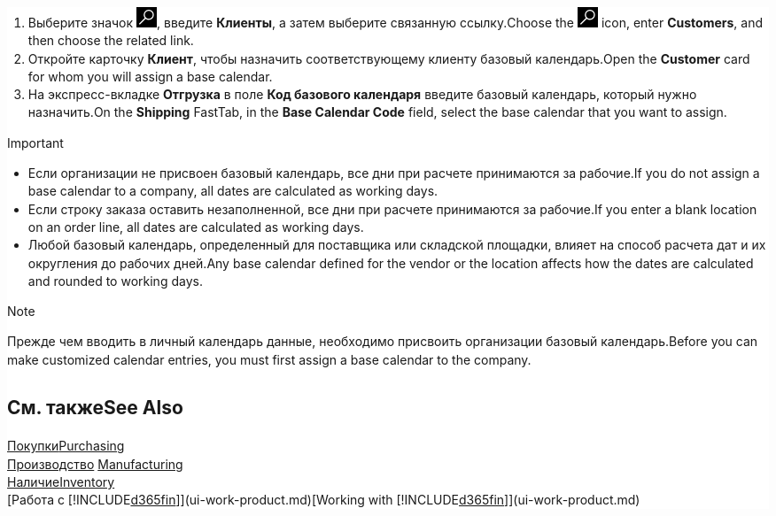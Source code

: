 1.  <span data-ttu-id="39f71-177">Выберите значок ![Поиск страницы или отчета](media/ui-search/search_small.png "Значок поиска страницы или отчета"), введите **Клиенты**, а затем выберите связанную ссылку.</span><span class="sxs-lookup"><span data-stu-id="39f71-177">Choose the ![Search for Page or Report](media/ui-search/search_small.png "Search for Page or Report icon") icon, enter **Customers**, and then choose the related link.</span></span>  
2.  <span data-ttu-id="39f71-178">Откройте карточку **Клиент**, чтобы назначить соответствующему клиенту базовый календарь.</span><span class="sxs-lookup"><span data-stu-id="39f71-178">Open the **Customer** card for whom you will assign a base calendar.</span></span>  
3.  <span data-ttu-id="39f71-179">На экспресс-вкладке **Отгрузка** в поле **Код базового календаря** введите базовый календарь, который нужно назначить.</span><span class="sxs-lookup"><span data-stu-id="39f71-179">On the **Shipping** FastTab, in the **Base Calendar Code** field, select the base calendar that you want to assign.</span></span>  

> [!IMPORTANT]  
>  -   <span data-ttu-id="39f71-180">Если организации не присвоен базовый календарь, все дни при расчете принимаются за рабочие.</span><span class="sxs-lookup"><span data-stu-id="39f71-180">If you do not assign a base calendar to a company, all dates are calculated as working days.</span></span>  
> -   <span data-ttu-id="39f71-181">Если строку заказа оставить незаполненной, все дни при расчете принимаются за рабочие.</span><span class="sxs-lookup"><span data-stu-id="39f71-181">If you enter a blank location on an order line, all dates are calculated as working days.</span></span>  
> -   <span data-ttu-id="39f71-182">Любой базовый календарь, определенный для поставщика или складской площадки, влияет на способ расчета дат и их округления до рабочих дней.</span><span class="sxs-lookup"><span data-stu-id="39f71-182">Any base calendar defined for the vendor or the location affects how the dates are calculated and rounded to working days.</span></span>

> [!NOTE]  
>  <span data-ttu-id="39f71-183">Прежде чем вводить в личный календарь данные, необходимо присвоить организации базовый календарь.</span><span class="sxs-lookup"><span data-stu-id="39f71-183">Before you can make customized calendar entries, you must first assign a base calendar to the company.</span></span>  

## <a name="see-also"></a><span data-ttu-id="39f71-184">См. также</span><span class="sxs-lookup"><span data-stu-id="39f71-184">See Also</span></span>
[<span data-ttu-id="39f71-185">Покупки</span><span class="sxs-lookup"><span data-stu-id="39f71-185">Purchasing</span></span>](purchasing-manage-purchasing.md)  
<span data-ttu-id="39f71-186">[Производство](production-manage-manufacturing.md)  </span><span class="sxs-lookup"><span data-stu-id="39f71-186">[Manufacturing](production-manage-manufacturing.md)  </span></span>  
[<span data-ttu-id="39f71-187">Наличие</span><span class="sxs-lookup"><span data-stu-id="39f71-187">Inventory</span></span>](inventory-manage-inventory.md)  
<span data-ttu-id="39f71-188">[Работа с [!INCLUDE[d365fin](includes/d365fin_md.md)]](ui-work-product.md)</span><span class="sxs-lookup"><span data-stu-id="39f71-188">[Working with [!INCLUDE[d365fin](includes/d365fin_md.md)]](ui-work-product.md)</span></span>

